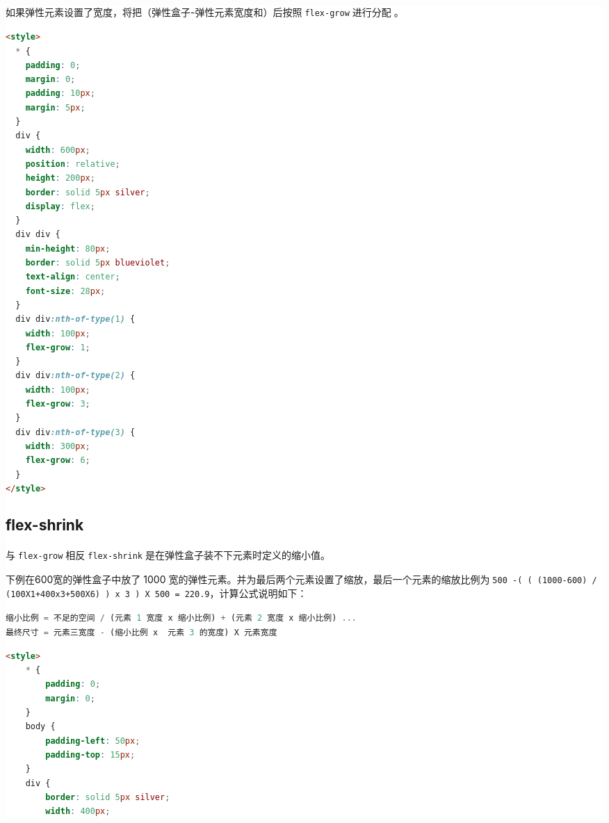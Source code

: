 ```html
```

如果弹性元素设置了宽度，将把（弹性盒子-弹性元素宽度和）后按照 `flex-grow` 进行分配 。

```html
<style>
  * {
    padding: 0;
    margin: 0;
    padding: 10px;
    margin: 5px;
  }
  div {
    width: 600px;
    position: relative;
    height: 200px;
    border: solid 5px silver;
    display: flex;
  }
  div div {
    min-height: 80px;
    border: solid 5px blueviolet;
    text-align: center;
    font-size: 28px;
  }
  div div:nth-of-type(1) {
    width: 100px;
    flex-grow: 1;
  }
  div div:nth-of-type(2) {
    width: 100px;
    flex-grow: 3;
  }
  div div:nth-of-type(3) {
    width: 300px;
    flex-grow: 6;
  }
</style>
```

## flex-shrink
与 `flex-grow` 相反 `flex-shrink` 是在弹性盒子装不下元素时定义的缩小值。

下例在600宽的弹性盒子中放了 1000 宽的弹性元素。并为最后两个元素设置了缩放，最后一个元素的缩放比例为 `500 -( ( (1000-600) / (100X1+400x3+500X6) ) x 3 ) X 500 = 220.9`，计算公式说明如下：

```js
缩小比例 = 不足的空间 / (元素 1 宽度 x 缩小比例) + (元素 2 宽度 x 缩小比例) ...
最终尺寸 = 元素三宽度 - (缩小比例 x  元素 3 的宽度) X 元素宽度
```



```html
<style>
    * {
        padding: 0;
        margin: 0;
    }
    body {
        padding-left: 50px;
        padding-top: 15px;
    }
    div {
        border: solid 5px silver;
        width: 400px;
```